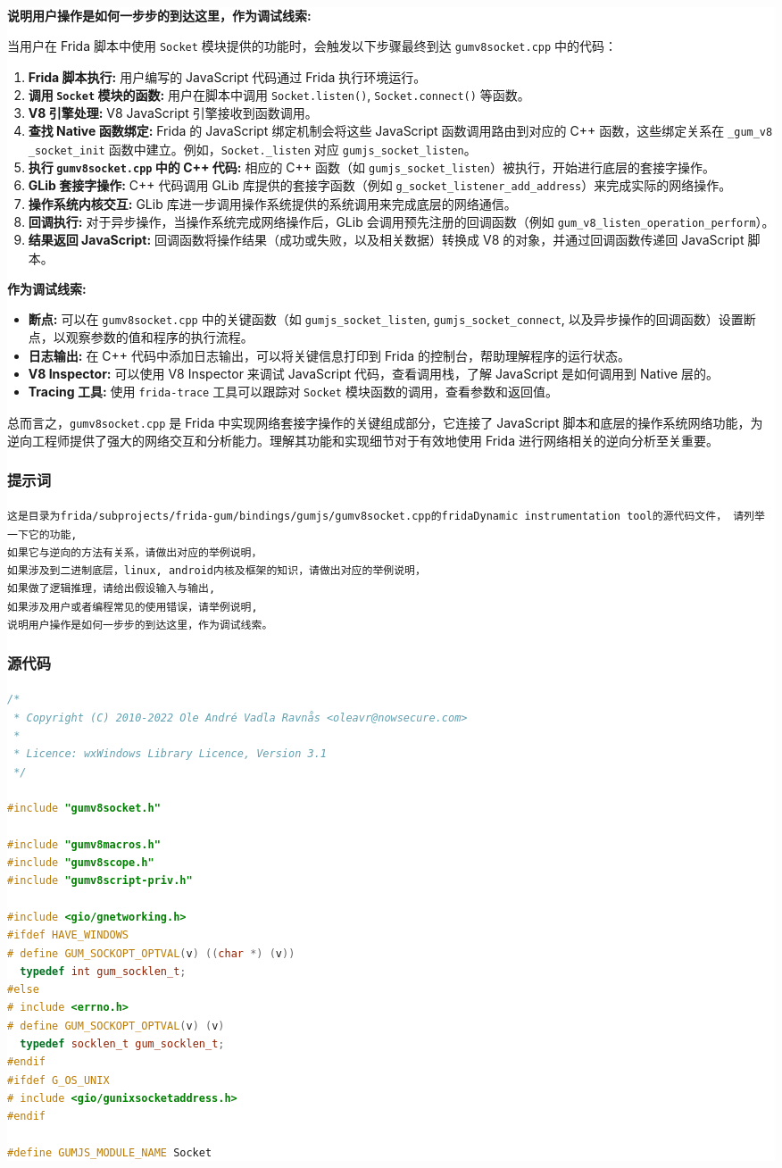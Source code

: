 **说明用户操作是如何一步步的到达这里，作为调试线索:**

当用户在 Frida 脚本中使用 `Socket` 模块提供的功能时，会触发以下步骤最终到达 `gumv8socket.cpp` 中的代码：

1. **Frida 脚本执行:** 用户编写的 JavaScript 代码通过 Frida 执行环境运行。
2. **调用 `Socket` 模块的函数:**  用户在脚本中调用 `Socket.listen()`, `Socket.connect()` 等函数。
3. **V8 引擎处理:** V8 JavaScript 引擎接收到函数调用。
4. **查找 Native 函数绑定:** Frida 的 JavaScript 绑定机制会将这些 JavaScript 函数调用路由到对应的 C++ 函数，这些绑定关系在 `_gum_v8_socket_init` 函数中建立。例如，`Socket._listen` 对应 `gumjs_socket_listen`。
5. **执行 `gumv8socket.cpp` 中的 C++ 代码:**  相应的 C++ 函数（如 `gumjs_socket_listen`）被执行，开始进行底层的套接字操作。
6. **GLib 套接字操作:**  C++ 代码调用 GLib 库提供的套接字函数（例如 `g_socket_listener_add_address`）来完成实际的网络操作。
7. **操作系统内核交互:** GLib 库进一步调用操作系统提供的系统调用来完成底层的网络通信。
8. **回调执行:**  对于异步操作，当操作系统完成网络操作后，GLib 会调用预先注册的回调函数（例如 `gum_v8_listen_operation_perform`）。
9. **结果返回 JavaScript:**  回调函数将操作结果（成功或失败，以及相关数据）转换成 V8 的对象，并通过回调函数传递回 JavaScript 脚本。

**作为调试线索:**

* **断点:** 可以在 `gumv8socket.cpp` 中的关键函数（如 `gumjs_socket_listen`, `gumjs_socket_connect`, 以及异步操作的回调函数）设置断点，以观察参数的值和程序的执行流程。
* **日志输出:** 在 C++ 代码中添加日志输出，可以将关键信息打印到 Frida 的控制台，帮助理解程序的运行状态。
* **V8 Inspector:**  可以使用 V8 Inspector 来调试 JavaScript 代码，查看调用栈，了解 JavaScript 是如何调用到 Native 层的。
* **Tracing 工具:**  使用 `frida-trace` 工具可以跟踪对 `Socket` 模块函数的调用，查看参数和返回值。

总而言之，`gumv8socket.cpp` 是 Frida 中实现网络套接字操作的关键组成部分，它连接了 JavaScript 脚本和底层的操作系统网络功能，为逆向工程师提供了强大的网络交互和分析能力。理解其功能和实现细节对于有效地使用 Frida 进行网络相关的逆向分析至关重要。

### 提示词
```
这是目录为frida/subprojects/frida-gum/bindings/gumjs/gumv8socket.cpp的fridaDynamic instrumentation tool的源代码文件， 请列举一下它的功能, 
如果它与逆向的方法有关系，请做出对应的举例说明，
如果涉及到二进制底层，linux, android内核及框架的知识，请做出对应的举例说明，
如果做了逻辑推理，请给出假设输入与输出,
如果涉及用户或者编程常见的使用错误，请举例说明,
说明用户操作是如何一步步的到达这里，作为调试线索。
```

### 源代码
```cpp
/*
 * Copyright (C) 2010-2022 Ole André Vadla Ravnås <oleavr@nowsecure.com>
 *
 * Licence: wxWindows Library Licence, Version 3.1
 */

#include "gumv8socket.h"

#include "gumv8macros.h"
#include "gumv8scope.h"
#include "gumv8script-priv.h"

#include <gio/gnetworking.h>
#ifdef HAVE_WINDOWS
# define GUM_SOCKOPT_OPTVAL(v) ((char *) (v))
  typedef int gum_socklen_t;
#else
# include <errno.h>
# define GUM_SOCKOPT_OPTVAL(v) (v)
  typedef socklen_t gum_socklen_t;
#endif
#ifdef G_OS_UNIX
# include <gio/gunixsocketaddress.h>
#endif

#define GUMJS_MODULE_NAME Socket

```